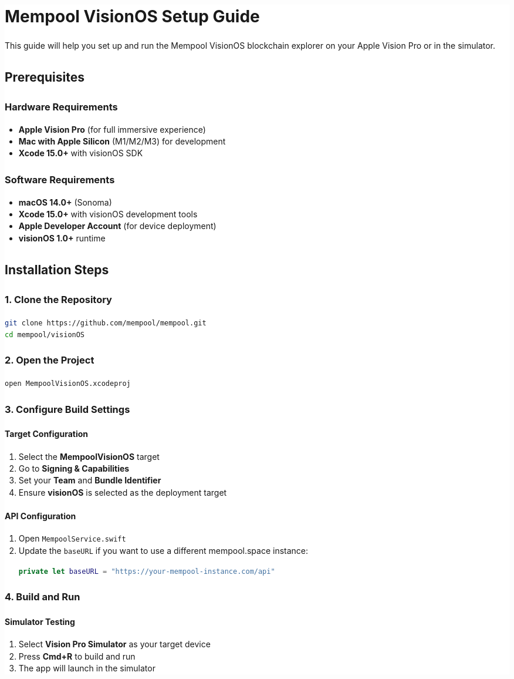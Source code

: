# Mempool VisionOS Setup Guide

This guide will help you set up and run the Mempool VisionOS blockchain explorer on your Apple Vision Pro or in the simulator.

## Prerequisites

### Hardware Requirements
- **Apple Vision Pro** (for full immersive experience)
- **Mac with Apple Silicon** (M1/M2/M3) for development
- **Xcode 15.0+** with visionOS SDK

### Software Requirements
- **macOS 14.0+** (Sonoma)
- **Xcode 15.0+** with visionOS development tools
- **Apple Developer Account** (for device deployment)
- **visionOS 1.0+** runtime

## Installation Steps

### 1. Clone the Repository
```bash
git clone https://github.com/mempool/mempool.git
cd mempool/visionOS
```

### 2. Open the Project
```bash
open MempoolVisionOS.xcodeproj
```

### 3. Configure Build Settings

#### Target Configuration
1. Select the **MempoolVisionOS** target
2. Go to **Signing & Capabilities**
3. Set your **Team** and **Bundle Identifier**
4. Ensure **visionOS** is selected as the deployment target

#### API Configuration
1. Open `MempoolService.swift`
2. Update the `baseURL` if you want to use a different mempool.space instance:
   ```swift
   private let baseURL = "https://your-mempool-instance.com/api"
   ```

### 4. Build and Run

#### Simulator Testing
1. Select **Vision Pro Simulator** as your target device
2. Press **Cmd+R** to build and run
3. The app will launch in the simulator
